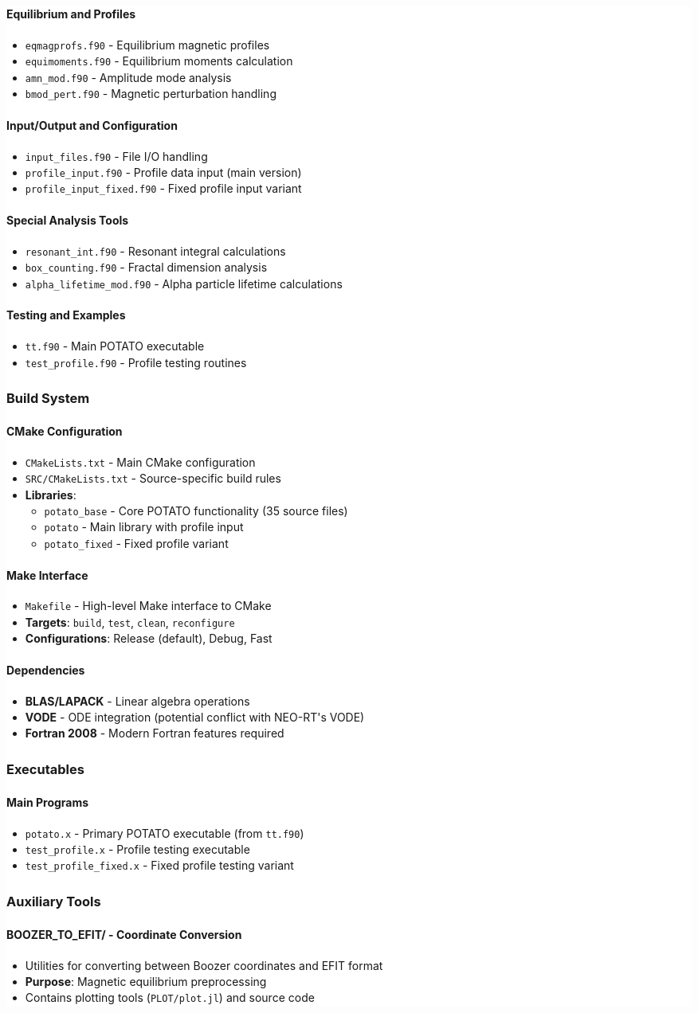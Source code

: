 #### **Equilibrium and Profiles**
- `eqmagprofs.f90` - Equilibrium magnetic profiles
- `equimoments.f90` - Equilibrium moments calculation
- `amn_mod.f90` - Amplitude mode analysis
- `bmod_pert.f90` - Magnetic perturbation handling

#### **Input/Output and Configuration**
- `input_files.f90` - File I/O handling
- `profile_input.f90` - Profile data input (main version)
- `profile_input_fixed.f90` - Fixed profile input variant

#### **Special Analysis Tools**
- `resonant_int.f90` - Resonant integral calculations
- `box_counting.f90` - Fractal dimension analysis
- `alpha_lifetime_mod.f90` - Alpha particle lifetime calculations

#### **Testing and Examples**
- `tt.f90` - Main POTATO executable
- `test_profile.f90` - Profile testing routines

### Build System

#### **CMake Configuration**
- `CMakeLists.txt` - Main CMake configuration
- `SRC/CMakeLists.txt` - Source-specific build rules
- **Libraries**: 
  - `potato_base` - Core POTATO functionality (35 source files)
  - `potato` - Main library with profile input
  - `potato_fixed` - Fixed profile variant

#### **Make Interface**
- `Makefile` - High-level Make interface to CMake
- **Targets**: `build`, `test`, `clean`, `reconfigure`
- **Configurations**: Release (default), Debug, Fast

#### **Dependencies**
- **BLAS/LAPACK** - Linear algebra operations
- **VODE** - ODE integration (potential conflict with NEO-RT's VODE)
- **Fortran 2008** - Modern Fortran features required

### Executables

#### **Main Programs**
- `potato.x` - Primary POTATO executable (from `tt.f90`)
- `test_profile.x` - Profile testing executable
- `test_profile_fixed.x` - Fixed profile testing variant

### Auxiliary Tools

#### **BOOZER_TO_EFIT/** - Coordinate Conversion
- Utilities for converting between Boozer coordinates and EFIT format
- **Purpose**: Magnetic equilibrium preprocessing
- Contains plotting tools (`PLOT/plot.jl`) and source code
